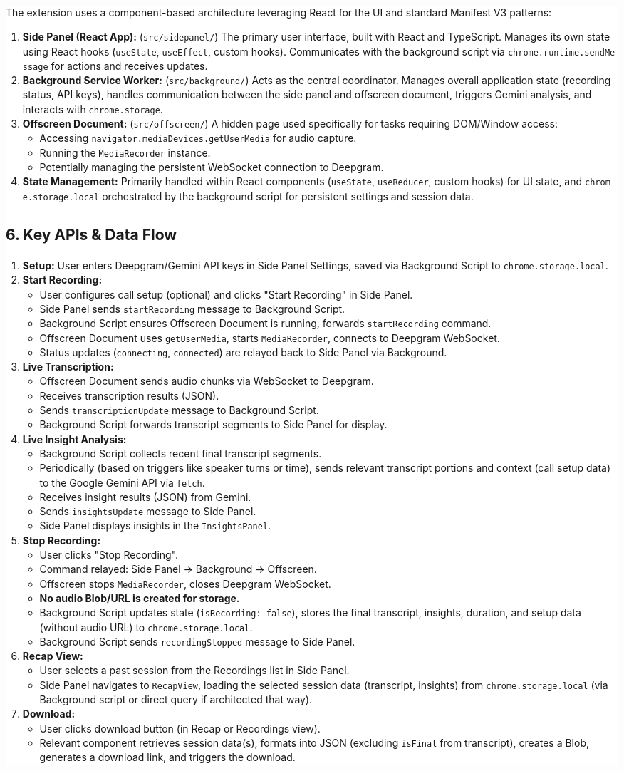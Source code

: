 The extension uses a component-based architecture leveraging React for the UI and standard Manifest V3 patterns:

1.  **Side Panel (React App):** (`src/sidepanel/`) The primary user interface, built with React and TypeScript. Manages its own state using React hooks (`useState`, `useEffect`, custom hooks). Communicates with the background script via `chrome.runtime.sendMessage` for actions and receives updates.
2.  **Background Service Worker:** (`src/background/`) Acts as the central coordinator. Manages overall application state (recording status, API keys), handles communication between the side panel and offscreen document, triggers Gemini analysis, and interacts with `chrome.storage`.
3.  **Offscreen Document:** (`src/offscreen/`) A hidden page used specifically for tasks requiring DOM/Window access:
    *   Accessing `navigator.mediaDevices.getUserMedia` for audio capture.
    *   Running the `MediaRecorder` instance.
    *   Potentially managing the persistent WebSocket connection to Deepgram.
4.  **State Management:** Primarily handled within React components (`useState`, `useReducer`, custom hooks) for UI state, and `chrome.storage.local` orchestrated by the background script for persistent settings and session data.

## 6. Key APIs & Data Flow

1.  **Setup:** User enters Deepgram/Gemini API keys in Side Panel Settings, saved via Background Script to `chrome.storage.local`.
2.  **Start Recording:**
    *   User configures call setup (optional) and clicks "Start Recording" in Side Panel.
    *   Side Panel sends `startRecording` message to Background Script.
    *   Background Script ensures Offscreen Document is running, forwards `startRecording` command.
    *   Offscreen Document uses `getUserMedia`, starts `MediaRecorder`, connects to Deepgram WebSocket.
    *   Status updates (`connecting`, `connected`) are relayed back to Side Panel via Background.
3.  **Live Transcription:**
    *   Offscreen Document sends audio chunks via WebSocket to Deepgram.
    *   Receives transcription results (JSON).
    *   Sends `transcriptionUpdate` message to Background Script.
    *   Background Script forwards transcript segments to Side Panel for display.
4.  **Live Insight Analysis:**
    *   Background Script collects recent final transcript segments.
    *   Periodically (based on triggers like speaker turns or time), sends relevant transcript portions and context (call setup data) to the Google Gemini API via `fetch`.
    *   Receives insight results (JSON) from Gemini.
    *   Sends `insightsUpdate` message to Side Panel.
    *   Side Panel displays insights in the `InsightsPanel`.
5.  **Stop Recording:**
    *   User clicks "Stop Recording".
    *   Command relayed: Side Panel -> Background -> Offscreen.
    *   Offscreen stops `MediaRecorder`, closes Deepgram WebSocket.
    *   **No audio Blob/URL is created for storage.**
    *   Background Script updates state (`isRecording: false`), stores the final transcript, insights, duration, and setup data (without audio URL) to `chrome.storage.local`.
    *   Background Script sends `recordingStopped` message to Side Panel.
6.  **Recap View:**
    *   User selects a past session from the Recordings list in Side Panel.
    *   Side Panel navigates to `RecapView`, loading the selected session data (transcript, insights) from `chrome.storage.local` (via Background script or direct query if architected that way).
7.  **Download:**
    *   User clicks download button (in Recap or Recordings view).
    *   Relevant component retrieves session data(s), formats into JSON (excluding `isFinal` from transcript), creates a Blob, generates a download link, and triggers the download.
